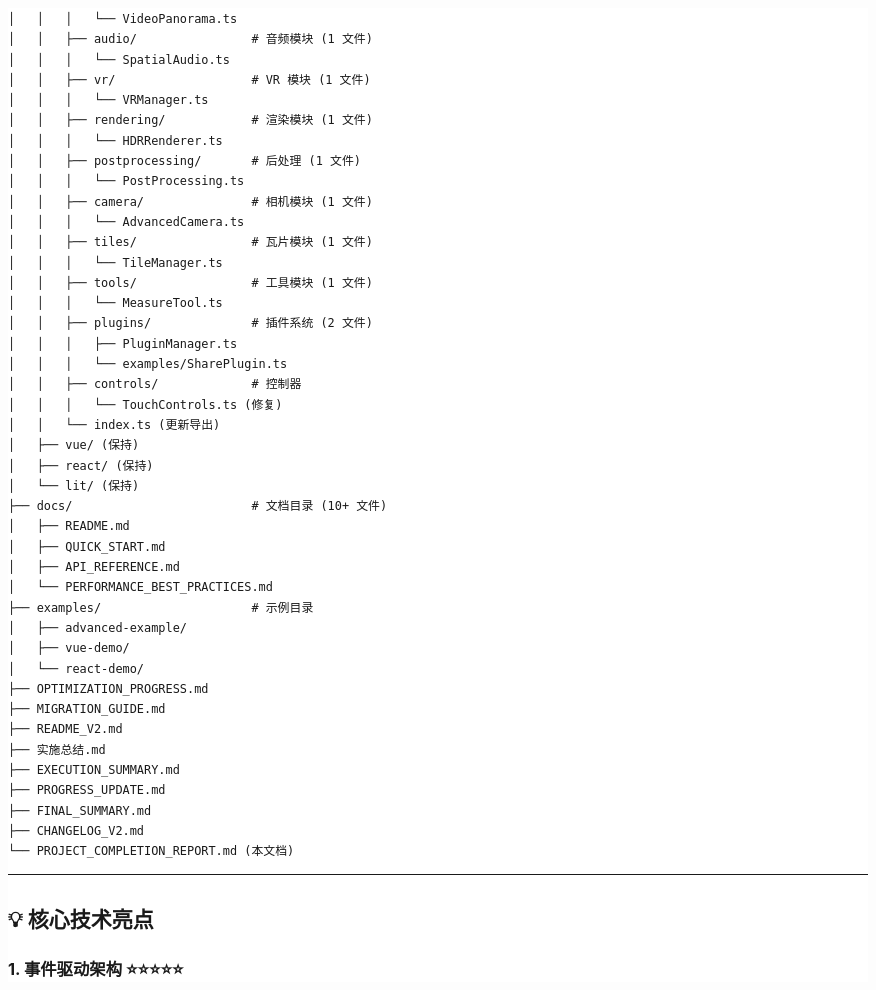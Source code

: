 ```
│   │   │   └── VideoPanorama.ts
│   │   ├── audio/                # 音频模块 (1 文件)
│   │   │   └── SpatialAudio.ts
│   │   ├── vr/                   # VR 模块 (1 文件)
│   │   │   └── VRManager.ts
│   │   ├── rendering/            # 渲染模块 (1 文件)
│   │   │   └── HDRRenderer.ts
│   │   ├── postprocessing/       # 后处理 (1 文件)
│   │   │   └── PostProcessing.ts
│   │   ├── camera/               # 相机模块 (1 文件)
│   │   │   └── AdvancedCamera.ts
│   │   ├── tiles/                # 瓦片模块 (1 文件)
│   │   │   └── TileManager.ts
│   │   ├── tools/                # 工具模块 (1 文件)
│   │   │   └── MeasureTool.ts
│   │   ├── plugins/              # 插件系统 (2 文件)
│   │   │   ├── PluginManager.ts
│   │   │   └── examples/SharePlugin.ts
│   │   ├── controls/             # 控制器
│   │   │   └── TouchControls.ts (修复)
│   │   └── index.ts (更新导出)
│   ├── vue/ (保持)
│   ├── react/ (保持)
│   └── lit/ (保持)
├── docs/                         # 文档目录 (10+ 文件)
│   ├── README.md
│   ├── QUICK_START.md
│   ├── API_REFERENCE.md
│   └── PERFORMANCE_BEST_PRACTICES.md
├── examples/                     # 示例目录
│   ├── advanced-example/
│   ├── vue-demo/
│   └── react-demo/
├── OPTIMIZATION_PROGRESS.md
├── MIGRATION_GUIDE.md
├── README_V2.md
├── 实施总结.md
├── EXECUTION_SUMMARY.md
├── PROGRESS_UPDATE.md
├── FINAL_SUMMARY.md
├── CHANGELOG_V2.md
└── PROJECT_COMPLETION_REPORT.md (本文档)
```

---

## 💡 核心技术亮点

### 1. 事件驱动架构 ⭐⭐⭐⭐⭐
